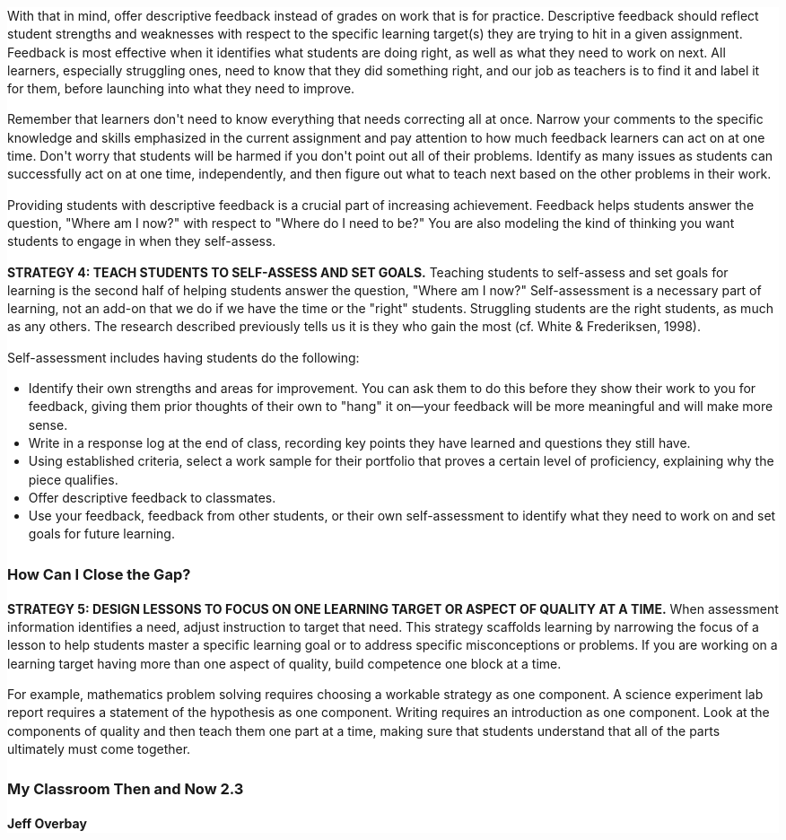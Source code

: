 With that in mind, offer descriptive feedback instead of grades on work that is for practice. Descriptive feedback should reflect student strengths and weaknesses with respect to the specific learning target(s) they are trying to hit in a given assignment. Feedback is most effective when it identifies what students are doing right, as well as what they need to work on next. All learners, especially struggling ones, need to know that they did something right, and our job as teachers is to find it and label it for them, before launching into what they need to improve.

Remember that learners don't need to know everything that needs correcting all at once. Narrow your comments to the specific knowledge and skills emphasized in the current assignment and pay attention to how much feedback learners can act on at one time. Don't worry that students will be harmed if you don't point out all of their problems. Identify as many issues as students can successfully act on at one time, independently, and then figure out what to teach next based on the other problems in their work.

Providing students with descriptive feedback is a crucial part of increasing achievement. Feedback helps students answer the question, "Where am I now?" with respect to "Where do I need to be?" You are also modeling the kind of thinking you want students to engage in when they self-assess.

**STRATEGY 4: TEACH STUDENTS TO SELF-ASSESS AND SET GOALS.** Teaching students to self-assess and set goals for learning is the second half of helping students answer the question, "Where am I now?" Self-assessment is a necessary part of learning, not an add-on that we do if we have the time or the "right" students. Struggling students are the right students, as much as any others. The research described previously tells us it is they who gain the most (cf. White & Frederiksen, 1998).

Self-assessment includes having students do the following:

- Identify their own strengths and areas for improvement. You can ask them to do this before they show their work to you for feedback, giving them prior thoughts of their own to "hang" it on—your feedback will be more meaningful and will make more sense.
- Write in a response log at the end of class, recording key points they have learned and questions they still have.
- Using established criteria, select a work sample for their portfolio that proves a certain level of proficiency, explaining why the piece qualifies.
- Offer descriptive feedback to classmates.
- Use your feedback, feedback from other students, or their own self-assessment to identify what they need to work on and set goals for future learning.

### **How Can I Close the Gap?**

**STRATEGY 5: DESIGN LESSONS TO FOCUS ON ONE LEARNING TARGET OR ASPECT OF QUALITY AT A TIME.** When assessment information identifies a need, adjust instruction to target that need. This strategy scaffolds learning by narrowing the focus of a lesson to help students master a specific learning goal or to address specific misconceptions or problems. If you are working on a learning target having more than one aspect of quality, build competence one block at a time.

For example, mathematics problem solving requires choosing a workable strategy as one component. A science experiment lab report requires a statement of the hypothesis as one component. Writing requires an introduction as one component. Look at the components of quality and then teach them one part at a time, making sure that students understand that all of the parts ultimately must come together.

### **My Classroom Then and Now 2.3**
**Jeff Overbay** 
